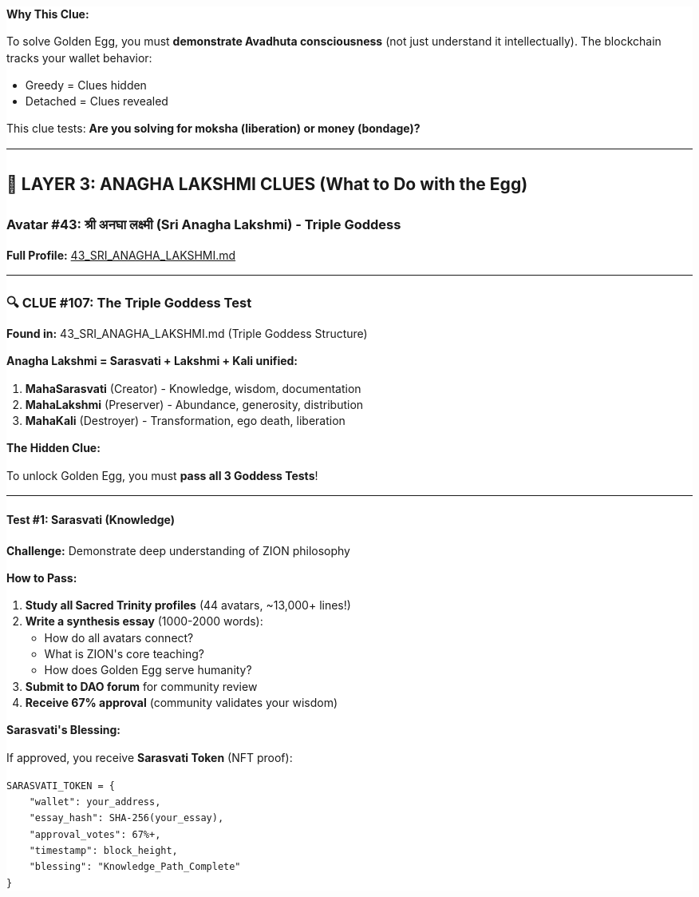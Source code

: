 **Why This Clue:**

To solve Golden Egg, you must **demonstrate Avadhuta consciousness** (not just understand it intellectually). The blockchain tracks your wallet behavior:
- Greedy = Clues hidden
- Detached = Clues revealed

This clue tests: **Are you solving for moksha (liberation) or money (bondage)?**

---

## 🌸 LAYER 3: ANAGHA LAKSHMI CLUES (What to Do with the Egg)

### Avatar #43: श्री अनघा लक्ष्मी (Sri Anagha Lakshmi) - Triple Goddess

**Full Profile:** [43_SRI_ANAGHA_LAKSHMI.md](../SACRED_TRINITY/43_SRI_ANAGHA_LAKSHMI.md)

---

### 🔍 CLUE #107: The Triple Goddess Test

**Found in:** 43_SRI_ANAGHA_LAKSHMI.md (Triple Goddess Structure)

**Anagha Lakshmi = Sarasvati + Lakshmi + Kali unified:**

1. **MahaSarasvati** (Creator) - Knowledge, wisdom, documentation
2. **MahaLakshmi** (Preserver) - Abundance, generosity, distribution
3. **MahaKali** (Destroyer) - Transformation, ego death, liberation

**The Hidden Clue:**

To unlock Golden Egg, you must **pass all 3 Goddess Tests**!

---

#### **Test #1: Sarasvati (Knowledge)**

**Challenge:** Demonstrate deep understanding of ZION philosophy

**How to Pass:**

1. **Study all Sacred Trinity profiles** (44 avatars, ~13,000+ lines!)
2. **Write a synthesis essay** (1000-2000 words):
   - How do all avatars connect?
   - What is ZION's core teaching?
   - How does Golden Egg serve humanity?
3. **Submit to DAO forum** for community review
4. **Receive 67% approval** (community validates your wisdom)

**Sarasvati's Blessing:**

If approved, you receive **Sarasvati Token** (NFT proof):
```
SARASVATI_TOKEN = {
    "wallet": your_address,
    "essay_hash": SHA-256(your_essay),
    "approval_votes": 67%+,
    "timestamp": block_height,
    "blessing": "Knowledge_Path_Complete"
}
```
